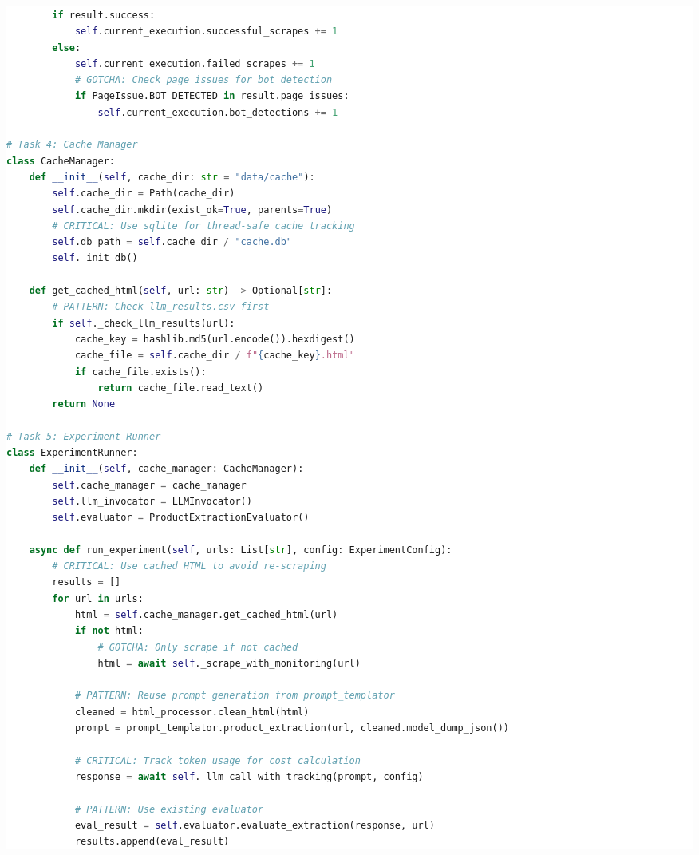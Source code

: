 ```python
        if result.success:
            self.current_execution.successful_scrapes += 1
        else:
            self.current_execution.failed_scrapes += 1
            # GOTCHA: Check page_issues for bot detection
            if PageIssue.BOT_DETECTED in result.page_issues:
                self.current_execution.bot_detections += 1

# Task 4: Cache Manager  
class CacheManager:
    def __init__(self, cache_dir: str = "data/cache"):
        self.cache_dir = Path(cache_dir)
        self.cache_dir.mkdir(exist_ok=True, parents=True)
        # CRITICAL: Use sqlite for thread-safe cache tracking
        self.db_path = self.cache_dir / "cache.db"
        self._init_db()
        
    def get_cached_html(self, url: str) -> Optional[str]:
        # PATTERN: Check llm_results.csv first
        if self._check_llm_results(url):
            cache_key = hashlib.md5(url.encode()).hexdigest()
            cache_file = self.cache_dir / f"{cache_key}.html"
            if cache_file.exists():
                return cache_file.read_text()
        return None

# Task 5: Experiment Runner
class ExperimentRunner:
    def __init__(self, cache_manager: CacheManager):
        self.cache_manager = cache_manager
        self.llm_invocator = LLMInvocator()
        self.evaluator = ProductExtractionEvaluator()
        
    async def run_experiment(self, urls: List[str], config: ExperimentConfig):
        # CRITICAL: Use cached HTML to avoid re-scraping
        results = []
        for url in urls:
            html = self.cache_manager.get_cached_html(url)
            if not html:
                # GOTCHA: Only scrape if not cached
                html = await self._scrape_with_monitoring(url)
                
            # PATTERN: Reuse prompt generation from prompt_templator
            cleaned = html_processor.clean_html(html)
            prompt = prompt_templator.product_extraction(url, cleaned.model_dump_json())
            
            # CRITICAL: Track token usage for cost calculation
            response = await self._llm_call_with_tracking(prompt, config)
            
            # PATTERN: Use existing evaluator
            eval_result = self.evaluator.evaluate_extraction(response, url)
            results.append(eval_result)
```
